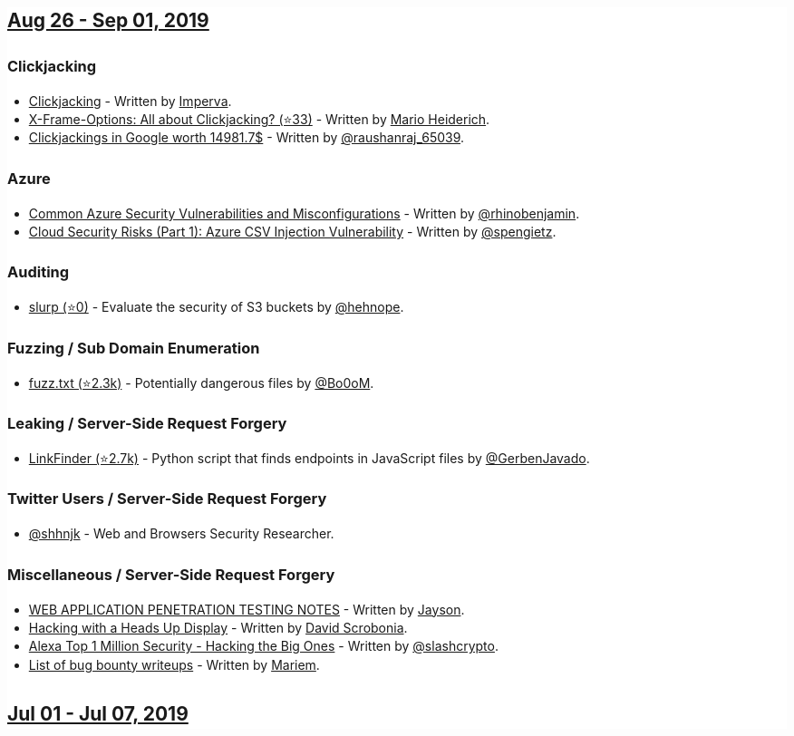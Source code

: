 ## [Aug 26 - Sep 01, 2019](/content/2019/34/README.md)

### Clickjacking

*   [Clickjacking](https://www.imperva.com/learn/application-security/clickjacking/) - Written by [Imperva](https://www.imperva.com/).
*   [X-Frame-Options: All about Clickjacking? (⭐33)](https://github.com/cure53/Publications/blob/master/xfo-clickjacking.pdf?raw=true) - Written by [Mario Heiderich](http://www.slideshare.net/x00mario).
*   [Clickjackings in Google worth 14981.7$](https://medium.com/@raushanraj_65039/google-clickjacking-6a04132b918a) - Written by [@raushanraj\_65039](https://medium.com/@raushanraj_65039).

### Azure

*   [Common Azure Security Vulnerabilities and Misconfigurations](https://rhinosecuritylabs.com/cloud-security/common-azure-security-vulnerabilities/) - Written by [@rhinobenjamin](https://twitter.com/rhinobenjamin).
*   [Cloud Security Risks (Part 1): Azure CSV Injection Vulnerability](https://rhinosecuritylabs.com/azure/cloud-security-risks-part-1-azure-csv-injection-vulnerability/) - Written by [@spengietz](https://twitter.com/spengietz).

### Auditing

*   [slurp (⭐0)](https://github.com/hehnope/slurp) - Evaluate the security of S3 buckets by [@hehnope](https://github.com/hehnope).

### Fuzzing / Sub Domain Enumeration

*   [fuzz.txt (⭐2.3k)](https://github.com/Bo0oM/fuzz.txt) - Potentially dangerous files by [@Bo0oM](https://github.com/Bo0oM).

### Leaking / Server-Side Request Forgery

*   [LinkFinder (⭐2.7k)](https://github.com/GerbenJavado/LinkFinder) - Python script that finds endpoints in JavaScript files by [@GerbenJavado](https://github.com/GerbenJavado).

### Twitter Users / Server-Side Request Forgery

*   [@shhnjk](https://twitter.com/shhnjk) - Web and Browsers Security Researcher.

### Miscellaneous / Server-Side Request Forgery

*   [WEB APPLICATION PENETRATION TESTING NOTES](https://techvomit.net/web-application-penetration-testing-notes/) - Written by [Jayson](https://techvomit.net/).
*   [Hacking with a Heads Up Display](https://segment.com/blog/hacking-with-a-heads-up-display/) - Written by [David Scrobonia](https://segment.com/blog/authors/david-scrobonia/).
*   [Alexa Top 1 Million Security - Hacking the Big Ones](https://slashcrypto.org/data/itsecx2018.pdf) - Written by [@slashcrypto](https://twitter.com/slashcrypto).
*   [List of bug bounty writeups](https://pentester.land/list-of-bug-bounty-writeups.html) - Written by [Mariem](https://pentester.land/).

## [Jul 01 - Jul 07, 2019](/content/2019/26/README.md)
